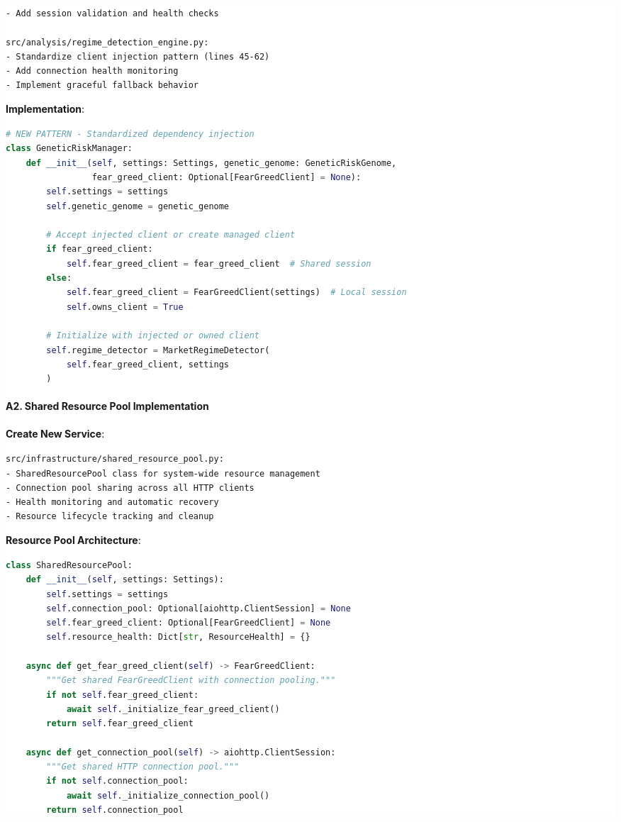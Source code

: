 ```
- Add session validation and health checks

src/analysis/regime_detection_engine.py:
- Standardize client injection pattern (lines 45-62)
- Add connection health monitoring
- Implement graceful fallback behavior
```

**Implementation**:
```python
# NEW PATTERN - Standardized dependency injection
class GeneticRiskManager:
    def __init__(self, settings: Settings, genetic_genome: GeneticRiskGenome,
                 fear_greed_client: Optional[FearGreedClient] = None):
        self.settings = settings
        self.genetic_genome = genetic_genome
        
        # Accept injected client or create managed client
        if fear_greed_client:
            self.fear_greed_client = fear_greed_client  # Shared session
        else:
            self.fear_greed_client = FearGreedClient(settings)  # Local session
            self.owns_client = True
        
        # Initialize with injected or owned client
        self.regime_detector = MarketRegimeDetector(
            self.fear_greed_client, settings
        )
```

#### **A2. Shared Resource Pool Implementation**
**Create New Service**:
```
src/infrastructure/shared_resource_pool.py:
- SharedResourcePool class for system-wide resource management
- Connection pool sharing across all HTTP clients
- Health monitoring and automatic recovery
- Resource lifecycle tracking and cleanup
```

**Resource Pool Architecture**:
```python
class SharedResourcePool:
    def __init__(self, settings: Settings):
        self.settings = settings
        self.connection_pool: Optional[aiohttp.ClientSession] = None
        self.fear_greed_client: Optional[FearGreedClient] = None
        self.resource_health: Dict[str, ResourceHealth] = {}
    
    async def get_fear_greed_client(self) -> FearGreedClient:
        """Get shared FearGreedClient with connection pooling."""
        if not self.fear_greed_client:
            await self._initialize_fear_greed_client()
        return self.fear_greed_client
    
    async def get_connection_pool(self) -> aiohttp.ClientSession:
        """Get shared HTTP connection pool."""
        if not self.connection_pool:
            await self._initialize_connection_pool()
        return self.connection_pool
```
